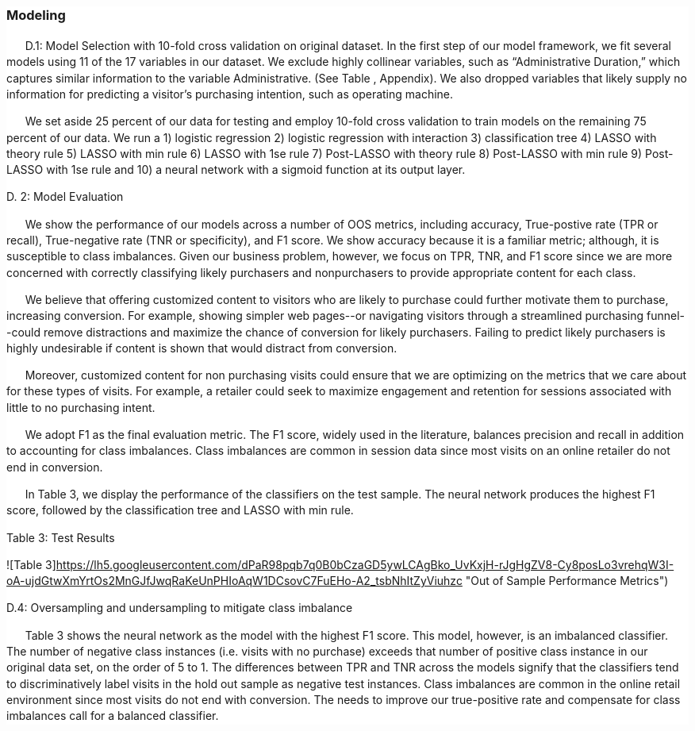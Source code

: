 ### Modeling 

&nbsp;&nbsp;&nbsp;&nbsp;&nbsp;&nbsp;D.1: Model Selection with 10-fold cross validation on original dataset. 
In the first step of our model framework, we fit several models using 11 of the 17 variables in our dataset. We exclude highly collinear variables, such as “Administrative Duration,” which captures similar information to the variable Administrative. (See Table , Appendix). We also dropped variables that likely supply no information for predicting a visitor’s purchasing intention, such as operating machine. 

&nbsp;&nbsp;&nbsp;&nbsp;&nbsp;&nbsp;We set aside 25 percent of our data for testing and employ 10-fold cross validation to train models on the remaining 75 percent of our data. We run a 1) logistic regression 2) logistic regression with interaction 3) classification tree 4) LASSO with theory rule 5) LASSO with min rule 6) LASSO with 1se rule 7) Post-LASSO with theory rule 8) Post-LASSO with min rule 9) Post-LASSO with 1se rule and 10) a neural network with a sigmoid function at its output layer.

D. 2: Model Evaluation

&nbsp;&nbsp;&nbsp;&nbsp;&nbsp;&nbsp;We show the performance of our models across a number of OOS metrics, including accuracy, True-postive rate (TPR or recall), True-negative rate (TNR or specificity), and F1 score. We show accuracy because it is a familiar metric; although, it is susceptible to class imbalances. Given our business problem, however, we focus on TPR, TNR, and F1 score since we are more concerned with correctly classifying likely purchasers and nonpurchasers to provide appropriate content for each class. 

&nbsp;&nbsp;&nbsp;&nbsp;&nbsp;&nbsp;We believe that offering customized content to visitors who are likely to purchase could further motivate them to purchase, increasing conversion. For example, showing simpler web pages--or navigating visitors through a streamlined purchasing funnel--could remove distractions and maximize the chance of conversion for likely purchasers. Failing to predict likely purchasers is highly undesirable if content is shown that would distract from conversion. 

&nbsp;&nbsp;&nbsp;&nbsp;&nbsp;&nbsp;Moreover, customized content for non purchasing visits could ensure that we are optimizing on the metrics that we care about for these types of visits. For example, a retailer could seek to maximize engagement and retention for sessions associated with little to no purchasing intent. 

&nbsp;&nbsp;&nbsp;&nbsp;&nbsp;&nbsp;We adopt F1 as the final evaluation metric. The F1 score, widely used in the literature, balances precision and recall in addition to accounting for class imbalances. Class imbalances are common in session data since most visits on an online retailer do not end in conversion.

&nbsp;&nbsp;&nbsp;&nbsp;&nbsp;&nbsp;In Table 3, we display the performance of the classifiers on the test sample. The neural network produces the highest F1 score, followed by the classification tree and LASSO with min rule.

Table 3: Test Results

![Table 3]https://lh5.googleusercontent.com/dPaR98pqb7q0B0bCzaGD5ywLCAgBko_UvKxjH-rJgHgZV8-Cy8posLo3vrehqW3I-oA-ujdGtwXmYrtOs2MnGJfJwqRaKeUnPHIoAqW1DCsovC7FuEHo-A2_tsbNhItZyViuhzc "Out of Sample Performance Metrics")


D.4: Oversampling and undersampling to mitigate class imbalance 

&nbsp;&nbsp;&nbsp;&nbsp;&nbsp;&nbsp;Table 3 shows the neural network as the model with the highest F1 score. This model, however, is an imbalanced classifier. The number of negative class instances (i.e. visits with no purchase) exceeds that number of positive class instance in our original data set, on the order of 5 to 1. The differences between TPR and TNR across the models signify that the classifiers tend to discriminatively label visits in the hold out sample as negative test instances. Class imbalances are common in the online retail environment since most visits do not end with conversion. The needs to improve our true-positive rate and compensate for class imbalances call for a balanced classifier. 
